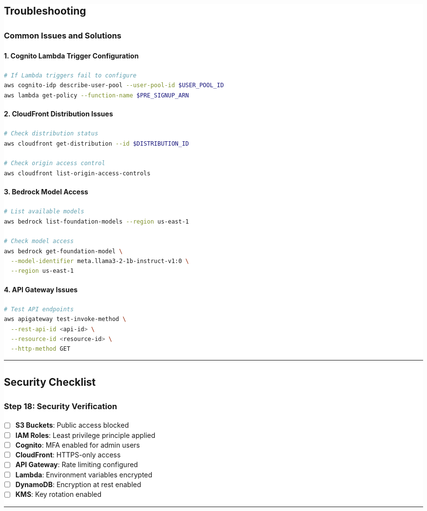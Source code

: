 ## Troubleshooting

### Common Issues and Solutions

#### 1. Cognito Lambda Trigger Configuration
```bash
# If Lambda triggers fail to configure
aws cognito-idp describe-user-pool --user-pool-id $USER_POOL_ID
aws lambda get-policy --function-name $PRE_SIGNUP_ARN
```

#### 2. CloudFront Distribution Issues
```bash
# Check distribution status
aws cloudfront get-distribution --id $DISTRIBUTION_ID

# Check origin access control
aws cloudfront list-origin-access-controls
```

#### 3. Bedrock Model Access
```bash
# List available models
aws bedrock list-foundation-models --region us-east-1

# Check model access
aws bedrock get-foundation-model \
  --model-identifier meta.llama3-2-1b-instruct-v1:0 \
  --region us-east-1
```

#### 4. API Gateway Issues
```bash
# Test API endpoints
aws apigateway test-invoke-method \
  --rest-api-id <api-id> \
  --resource-id <resource-id> \
  --http-method GET
```

---

## Security Checklist

### Step 18: Security Verification
- [ ] **S3 Buckets**: Public access blocked
- [ ] **IAM Roles**: Least privilege principle applied
- [ ] **Cognito**: MFA enabled for admin users
- [ ] **CloudFront**: HTTPS-only access
- [ ] **API Gateway**: Rate limiting configured
- [ ] **Lambda**: Environment variables encrypted
- [ ] **DynamoDB**: Encryption at rest enabled
- [ ] **KMS**: Key rotation enabled

---